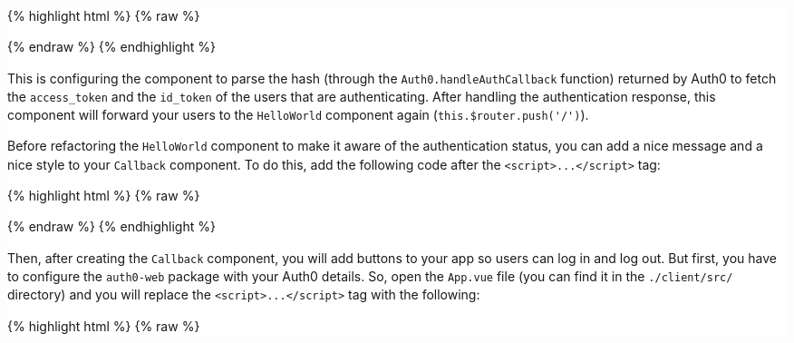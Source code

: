{% highlight html %}
{% raw %}
<script>
import * as Auth0 from 'auth0-web'

export default {
  name: 'Callback',
  created () {
    Auth0.handleAuthCallback(() => {
      this.$router.push('/')
    })
  }
}
</script>
{% endraw %}
{% endhighlight %}

This is configuring the component to parse the hash (through the `Auth0.handleAuthCallback` function) returned by Auth0 to fetch the `access_token` and the `id_token` of the users that are authenticating. After handling the authentication response, this component will forward your users to the `HelloWorld` component again (`this.$router.push('/')`).

Before refactoring the `HelloWorld` component to make it aware of the authentication status, you can add a nice message and a nice style to your `Callback` component. To do this, add the following code after the `<script>...</script>` tag:

{% highlight html %}
{% raw %}
<template>
<div>
  <p>Loading your profile...</p>
</div>
</template>

<style scoped>
div > p {
  margin: 0 auto;
  text-align: center;
  font-size: 22px;
}
</style>
{% endraw %}
{% endhighlight %}

Then, after creating the `Callback` component, you will add buttons to your app so users can log in and log out. But first, you have to configure the `auth0-web` package with your Auth0 details. So, open the `App.vue` file (you can find it in the `./client/src/` directory) and you will replace the `<script>...</script>` tag with the following:

{% highlight html %}
{% raw %}
<script>
import * as Auth0 from 'auth0-web'

export default {
  name: 'App',
  created () {
    Auth0.configure({
      domain: '<YOUR-AUTH0-DOMAIN>',
      clientID: '<AN-AUTH0-CLIENT-ID>',
      audience: '<AN-AUTH0-AUDIENCE>',
      redirectUri: 'http://localhost:8080/#/callback',
      responseType: 'token id_token',
      scope: 'openid profile'
    })
  }
}